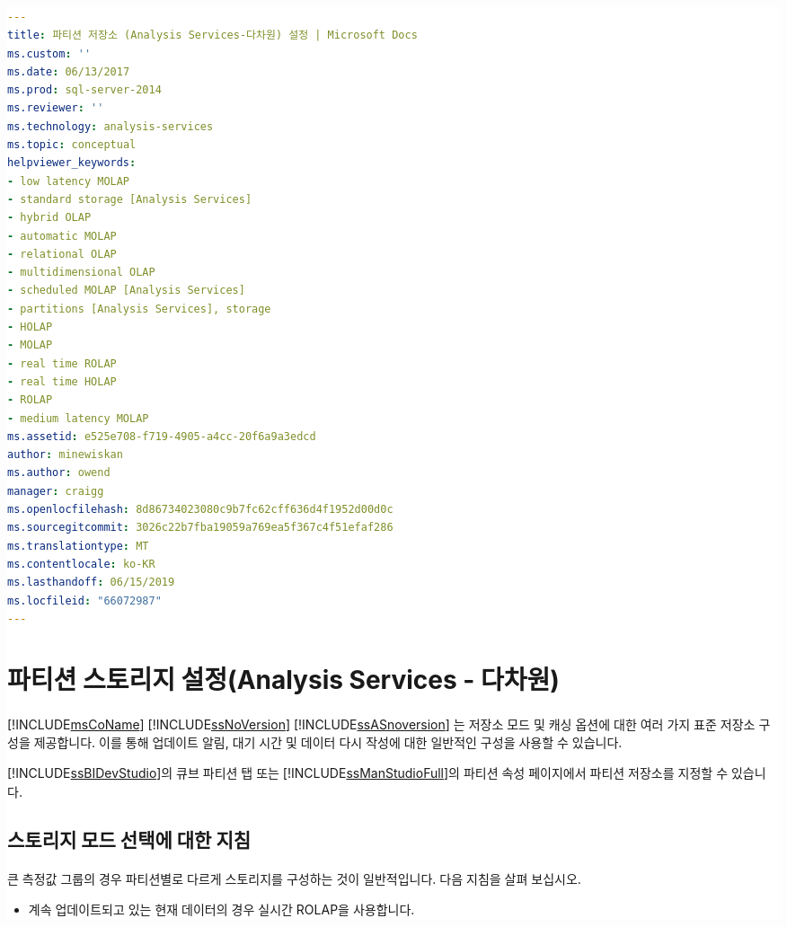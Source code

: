 ```yaml
---
title: 파티션 저장소 (Analysis Services-다차원) 설정 | Microsoft Docs
ms.custom: ''
ms.date: 06/13/2017
ms.prod: sql-server-2014
ms.reviewer: ''
ms.technology: analysis-services
ms.topic: conceptual
helpviewer_keywords:
- low latency MOLAP
- standard storage [Analysis Services]
- hybrid OLAP
- automatic MOLAP
- relational OLAP
- multidimensional OLAP
- scheduled MOLAP [Analysis Services]
- partitions [Analysis Services], storage
- HOLAP
- MOLAP
- real time ROLAP
- real time HOLAP
- ROLAP
- medium latency MOLAP
ms.assetid: e525e708-f719-4905-a4cc-20f6a9a3edcd
author: minewiskan
ms.author: owend
manager: craigg
ms.openlocfilehash: 8d86734023080c9b7fc62cff636d4f1952d00d0c
ms.sourcegitcommit: 3026c22b7fba19059a769ea5f367c4f51efaf286
ms.translationtype: MT
ms.contentlocale: ko-KR
ms.lasthandoff: 06/15/2019
ms.locfileid: "66072987"
---
```

# <a name="set-partition-storage-analysis-services---multidimensional"></a>파티션 스토리지 설정(Analysis Services - 다차원)
  [!INCLUDE[msCoName](../../includes/msconame-md.md)] [!INCLUDE[ssNoVersion](../../includes/ssnoversion-md.md)] [!INCLUDE[ssASnoversion](../../includes/ssasnoversion-md.md)] 는 저장소 모드 및 캐싱 옵션에 대한 여러 가지 표준 저장소 구성을 제공합니다. 이를 통해 업데이트 알림, 대기 시간 및 데이터 다시 작성에 대한 일반적인 구성을 사용할 수 있습니다.  
  
 [!INCLUDE[ssBIDevStudio](../../includes/ssbidevstudio-md.md)]의 큐브 파티션 탭 또는 [!INCLUDE[ssManStudioFull](../../includes/ssmanstudiofull-md.md)]의 파티션 속성 페이지에서 파티션 저장소를 지정할 수 있습니다.  
  
## <a name="guidelines-for-choosing-a-storage-mode"></a>스토리지 모드 선택에 대한 지침  
 큰 측정값 그룹의 경우 파티션별로 다르게 스토리지를 구성하는 것이 일반적입니다. 다음 지침을 살펴 보십시오.  
  
-   계속 업데이트되고 있는 현재 데이터의 경우 실시간 ROLAP을 사용합니다.  
  